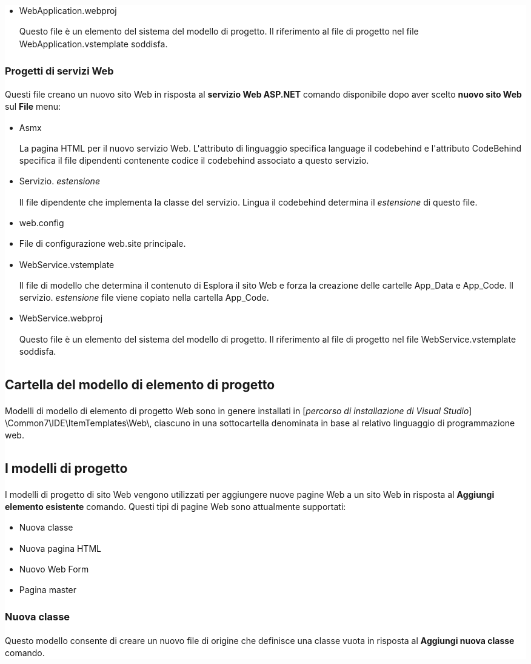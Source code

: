 -   WebApplication.webproj  
  
     Questo file è un elemento del sistema del modello di progetto. Il riferimento al file di progetto nel file WebApplication.vstemplate soddisfa.  
  
### <a name="web-service-projects"></a>Progetti di servizi Web  
 Questi file creano un nuovo sito Web in risposta al **servizio Web ASP.NET** comando disponibile dopo aver scelto **nuovo sito Web** sul **File** menu:  
  
-   Asmx  
  
     La pagina HTML per il nuovo servizio Web. L'attributo di linguaggio specifica language il codebehind e l'attributo CodeBehind specifica il file dipendenti contenente codice il codebehind associato a questo servizio.  
  
-   Servizio. *estensione*  
  
     Il file dipendente che implementa la classe del servizio. Lingua il codebehind determina il *estensione* di questo file.  
  
-   web.config  
  
-   File di configurazione web.site principale.  
  
-   WebService.vstemplate  
  
     Il file di modello che determina il contenuto di Esplora il sito Web e forza la creazione delle cartelle App_Data e App_Code. Il servizio. *estensione* file viene copiato nella cartella App_Code.  
  
-   WebService.webproj  
  
     Questo file è un elemento del sistema del modello di progetto. Il riferimento al file di progetto nel file WebService.vstemplate soddisfa.  
  
## <a name="project-item-template-folder"></a>Cartella del modello di elemento di progetto  
 Modelli di modello di elemento di progetto Web sono in genere installati in [*percorso di installazione di Visual Studio*] \Common7\IDE\ItemTemplates\Web\\, ciascuno in una sottocartella denominata in base al relativo linguaggio di programmazione web.  
  
## <a name="project-item-templates"></a>I modelli di progetto  
 I modelli di progetto di sito Web vengono utilizzati per aggiungere nuove pagine Web a un sito Web in risposta al **Aggiungi elemento esistente** comando. Questi tipi di pagine Web sono attualmente supportati:  
  
-   Nuova classe  
  
-   Nuova pagina HTML  
  
-   Nuovo Web Form  
  
-   Pagina master  
  
### <a name="new-class"></a>Nuova classe  
 Questo modello consente di creare un nuovo file di origine che definisce una classe vuota in risposta al **Aggiungi nuova classe** comando.  
  